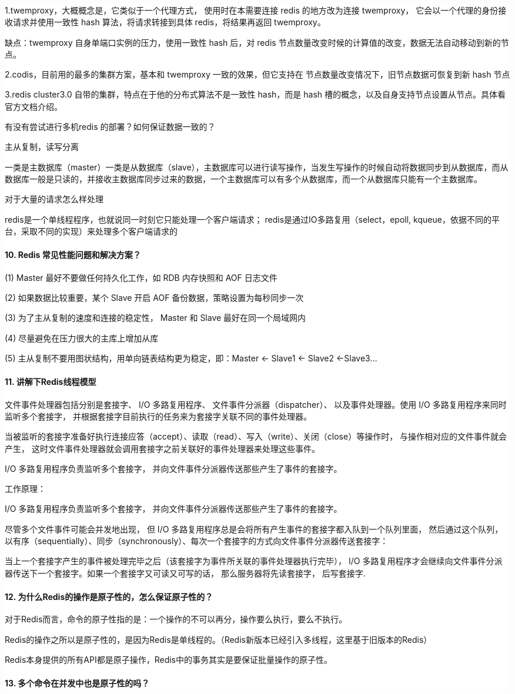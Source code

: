 1.twemproxy，大概概念是，它类似于一个代理方式， 使用时在本需要连接 redis 的地方改为连接 twemproxy， 它会以一个代理的身份接收请求并使用一致性 hash 算法，将请求转接到具体 redis，将结果再返回 twemproxy。

缺点：twemproxy 自身单端口实例的压力，使用一致性 hash 后，对 redis 节点数量改变时候的计算值的改变，数据无法自动移动到新的节点。

2.codis，目前用的最多的集群方案，基本和 twemproxy 一致的效果，但它支持在 节点数量改变情况下，旧节点数据可恢复到新 hash 节点

3.redis cluster3.0 自带的集群，特点在于他的分布式算法不是一致性 hash，而是 hash 槽的概念，以及自身支持节点设置从节点。具体看官方文档介绍。

有没有尝试进行多机redis 的部署？如何保证数据一致的？

主从复制，读写分离

一类是主数据库（master）一类是从数据库（slave），主数据库可以进行读写操作，当发生写操作的时候自动将数据同步到从数据库，而从数据库一般是只读的，并接收主数据库同步过来的数据，一个主数据库可以有多个从数据库，而一个从数据库只能有一个主数据库。

对于大量的请求怎么样处理

redis是一个单线程程序，也就说同一时刻它只能处理一个客户端请求；
redis是通过IO多路复用（select，epoll, kqueue，依据不同的平台，采取不同的实现）来处理多个客户端请求的

#### 10. Redis 常见性能问题和解决方案？

(1) Master 最好不要做任何持久化工作，如 RDB 内存快照和 AOF 日志文件

(2) 如果数据比较重要，某个 Slave 开启 AOF 备份数据，策略设置为每秒同步一次

(3) 为了主从复制的速度和连接的稳定性， Master 和 Slave 最好在同一个局域网内

(4) 尽量避免在压力很大的主库上增加从库

(5) 主从复制不要用图状结构，用单向链表结构更为稳定，即：Master <- Slave1 <- Slave2 <-Slave3…

#### 11. 讲解下Redis线程模型

文件事件处理器包括分别是套接字、 I/O 多路复用程序、 文件事件分派器（dispatcher）、 以及事件处理器。使用 I/O 多路复用程序来同时监听多个套接字， 并根据套接字目前执行的任务来为套接字关联不同的事件处理器。

当被监听的套接字准备好执行连接应答（accept）、读取（read）、写入（write）、关闭（close）等操作时， 与操作相对应的文件事件就会产生， 这时文件事件处理器就会调用套接字之前关联好的事件处理器来处理这些事件。

I/O 多路复用程序负责监听多个套接字， 并向文件事件分派器传送那些产生了事件的套接字。

工作原理：

I/O 多路复用程序负责监听多个套接字， 并向文件事件分派器传送那些产生了事件的套接字。

尽管多个文件事件可能会并发地出现， 但 I/O 多路复用程序总是会将所有产生事件的套接字都入队到一个队列里面， 然后通过这个队列， 以有序（sequentially）、同步（synchronously）、每次一个套接字的方式向文件事件分派器传送套接字：

当上一个套接字产生的事件被处理完毕之后（该套接字为事件所关联的事件处理器执行完毕）， I/O 多路复用程序才会继续向文件事件分派器传送下一个套接字。如果一个套接字又可读又可写的话， 那么服务器将先读套接字， 后写套接字.

#### 12. 为什么Redis的操作是原子性的，怎么保证原子性的？

对于Redis而言，命令的原子性指的是：一个操作的不可以再分，操作要么执行，要么不执行。

Redis的操作之所以是原子性的，是因为Redis是单线程的。（Redis新版本已经引入多线程，这里基于旧版本的Redis）

Redis本身提供的所有API都是原子操作，Redis中的事务其实是要保证批量操作的原子性。

#### 13. 多个命令在并发中也是原子性的吗？
